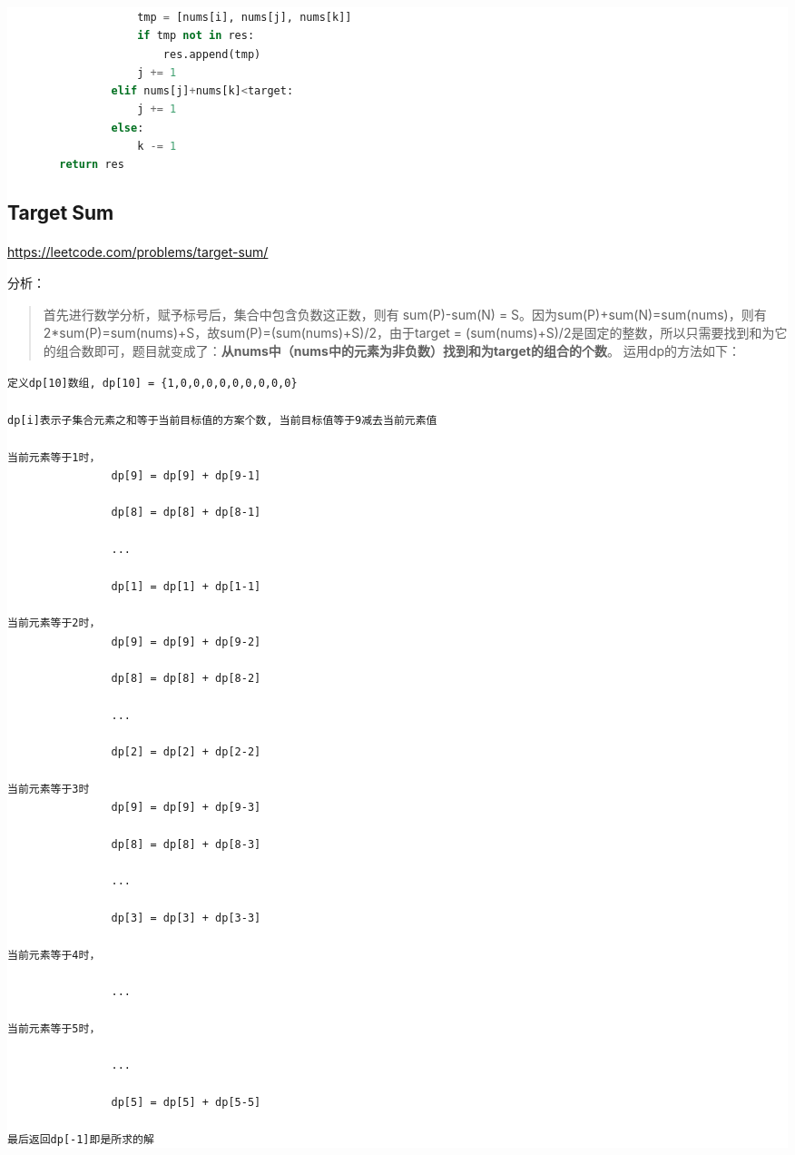 ```python
                    tmp = [nums[i], nums[j], nums[k]]
                    if tmp not in res:
                        res.append(tmp)
                    j += 1
                elif nums[j]+nums[k]<target:
                    j += 1
                else:
                    k -= 1
        return res
```
## Target Sum
https://leetcode.com/problems/target-sum/

分析：
> 首先进行数学分析，赋予标号后，集合中包含负数这正数，则有 sum(P)-sum(N) = S。因为sum(P)+sum(N)=sum(nums)，则有2*sum(P)=sum(nums)+S，故sum(P)=(sum(nums)+S)/2，由于target = (sum(nums)+S)/2是固定的整数，所以只需要找到和为它的组合数即可，题目就变成了：**从nums中（nums中的元素为非负数）找到和为target的组合的个数**。
运用dp的方法如下：
```
定义dp[10]数组, dp[10] = {1,0,0,0,0,0,0,0,0,0}

dp[i]表示子集合元素之和等于当前目标值的方案个数, 当前目标值等于9减去当前元素值

当前元素等于1时，  
                dp[9] = dp[9] + dp[9-1]

                dp[8] = dp[8] + dp[8-1]

                ...

                dp[1] = dp[1] + dp[1-1]

当前元素等于2时，
                dp[9] = dp[9] + dp[9-2]

                dp[8] = dp[8] + dp[8-2]

                ...

                dp[2] = dp[2] + dp[2-2]

当前元素等于3时
                dp[9] = dp[9] + dp[9-3]

                dp[8] = dp[8] + dp[8-3]

                ...

                dp[3] = dp[3] + dp[3-3]

当前元素等于4时，

                ...

当前元素等于5时，

                ...

                dp[5] = dp[5] + dp[5-5]

最后返回dp[-1]即是所求的解
```
```python
```
